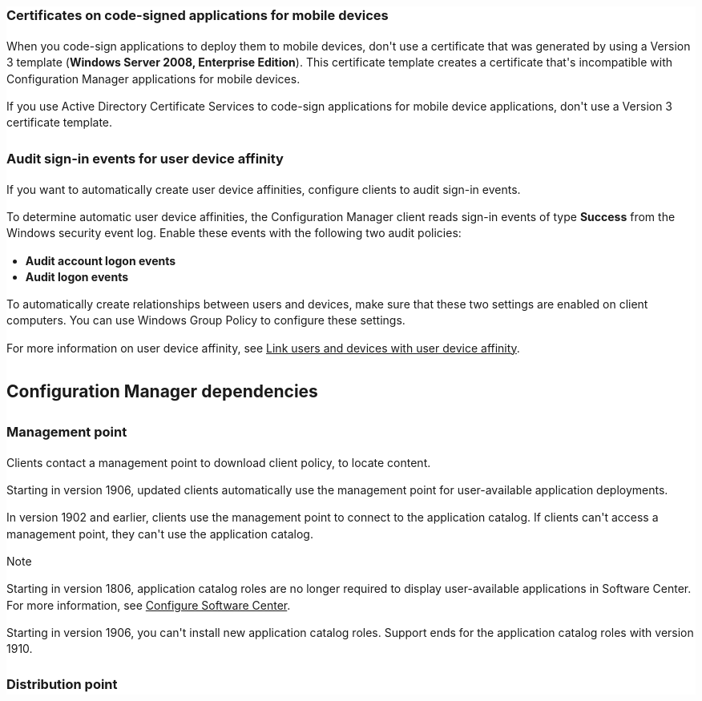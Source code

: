 
### Certificates on code-signed applications for mobile devices

When you code-sign applications to deploy them to mobile devices, don't use a certificate that was generated by using a Version 3 template (**Windows Server 2008, Enterprise Edition**). This certificate template creates a certificate that's incompatible with Configuration Manager applications for mobile devices.

If you use Active Directory Certificate Services to code-sign applications for mobile device applications, don't use a Version 3 certificate template.


### Audit sign-in events for user device affinity  

If you want to automatically create user device affinities, configure clients to audit sign-in events.

To determine automatic user device affinities, the Configuration Manager client reads sign-in events of type **Success** from the Windows security event log. Enable these events with the following two audit policies:

- **Audit account logon events**
- **Audit logon events**

To automatically create relationships between users and devices, make sure that these two settings are enabled on client computers. You can use Windows Group Policy to configure these settings.

For more information on user device affinity, see [Link users and devices with user device affinity](../deploy-use/link-users-and-devices-with-user-device-affinity.md).  



## Configuration Manager dependencies


### Management point

Clients contact a management point to download client policy, to locate content.

Starting in version 1906, updated clients automatically use the management point for user-available application deployments.

In version 1902 and earlier, clients use the management point to connect to the application catalog. If clients can't access a management point, they can't use the application catalog.

> [!Note]  
> Starting in version 1806, application catalog roles are no longer required to display user-available applications in Software Center. For more information, see [Configure Software Center](plan-for-software-center.md#bkmk_userex).  
>
> Starting in version 1906, you can't install new application catalog roles. Support ends for the application catalog roles with version 1910.  
  

### Distribution point
